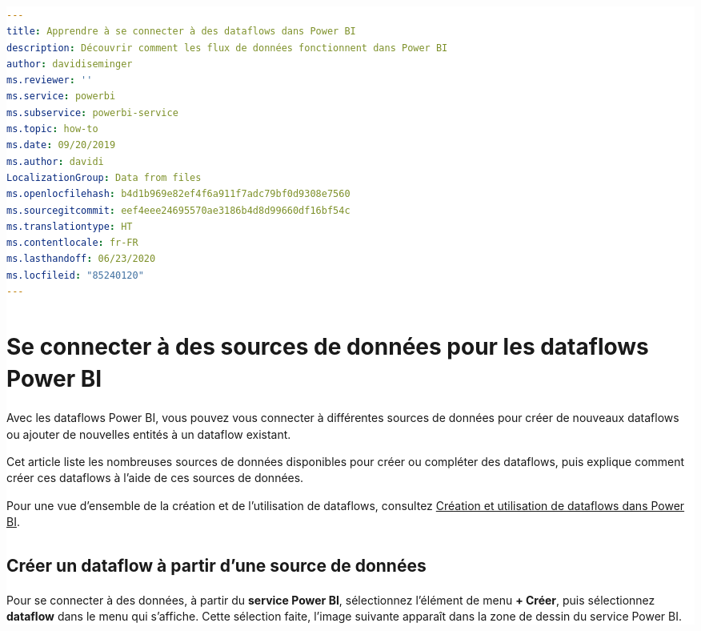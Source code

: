 ```yaml
---
title: Apprendre à se connecter à des dataflows dans Power BI
description: Découvrir comment les flux de données fonctionnent dans Power BI
author: davidiseminger
ms.reviewer: ''
ms.service: powerbi
ms.subservice: powerbi-service
ms.topic: how-to
ms.date: 09/20/2019
ms.author: davidi
LocalizationGroup: Data from files
ms.openlocfilehash: b4d1b969e82ef4f6a911f7adc79bf0d9308e7560
ms.sourcegitcommit: eef4eee24695570ae3186b4d8d99660df16bf54c
ms.translationtype: HT
ms.contentlocale: fr-FR
ms.lasthandoff: 06/23/2020
ms.locfileid: "85240120"
---
```

# <a name="connect-to-data-sources-for-power-bi-dataflows"></a>Se connecter à des sources de données pour les dataflows Power BI

Avec les dataflows Power BI, vous pouvez vous connecter à différentes sources de données pour créer de nouveaux dataflows ou ajouter de nouvelles entités à un dataflow existant.

Cet article liste les nombreuses sources de données disponibles pour créer ou compléter des dataflows, puis explique comment créer ces dataflows à l’aide de ces sources de données.

Pour une vue d’ensemble de la création et de l’utilisation de dataflows, consultez [Création et utilisation de dataflows dans Power BI](service-dataflows-create-use.md).

## <a name="create-a-dataflow-from-a-data-source"></a>Créer un dataflow à partir d’une source de données

Pour se connecter à des données, à partir du **service Power BI**, sélectionnez l’élément de menu **+ Créer**, puis sélectionnez **dataflow** dans le menu qui s’affiche. Cette sélection faite, l’image suivante apparaît dans la zone de dessin du service Power BI. 
